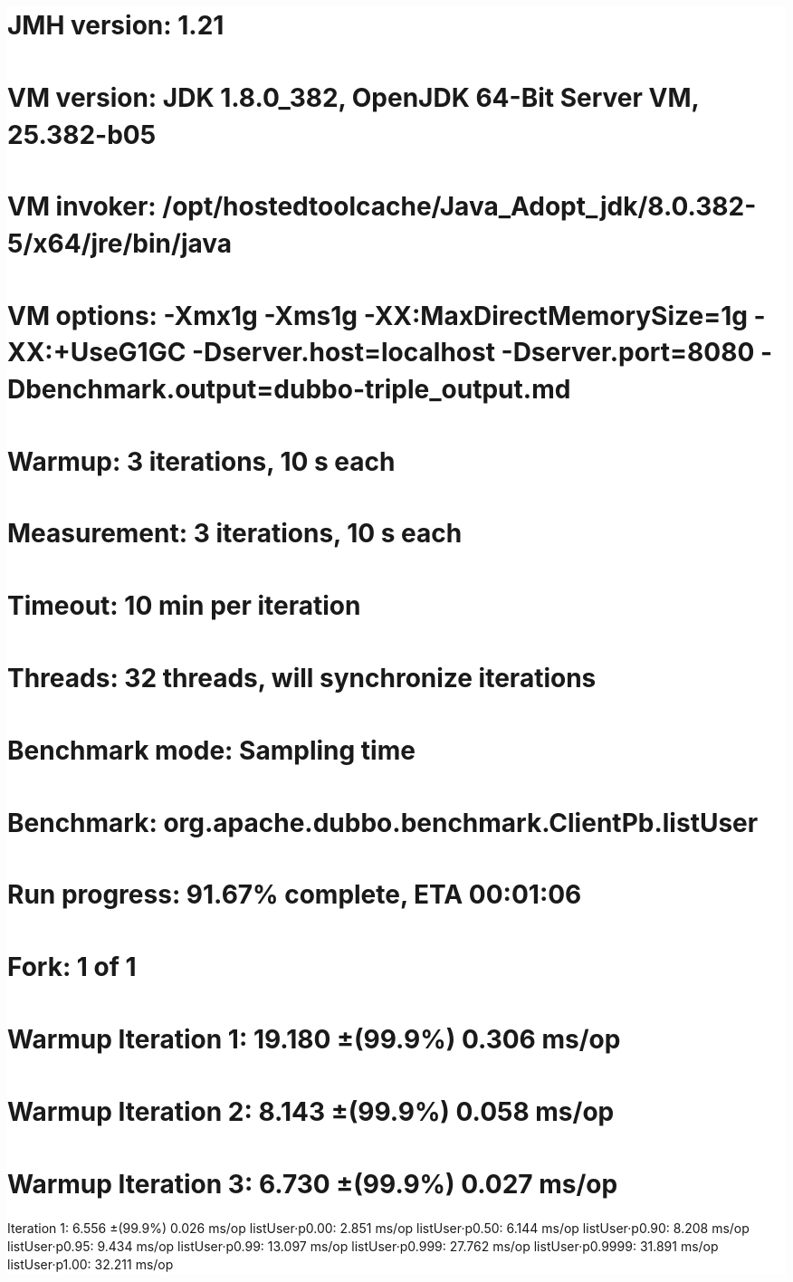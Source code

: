 
# JMH version: 1.21
# VM version: JDK 1.8.0_382, OpenJDK 64-Bit Server VM, 25.382-b05
# VM invoker: /opt/hostedtoolcache/Java_Adopt_jdk/8.0.382-5/x64/jre/bin/java
# VM options: -Xmx1g -Xms1g -XX:MaxDirectMemorySize=1g -XX:+UseG1GC -Dserver.host=localhost -Dserver.port=8080 -Dbenchmark.output=dubbo-triple_output.md
# Warmup: 3 iterations, 10 s each
# Measurement: 3 iterations, 10 s each
# Timeout: 10 min per iteration
# Threads: 32 threads, will synchronize iterations
# Benchmark mode: Sampling time
# Benchmark: org.apache.dubbo.benchmark.ClientPb.listUser

# Run progress: 91.67% complete, ETA 00:01:06
# Fork: 1 of 1
# Warmup Iteration   1: 19.180 ±(99.9%) 0.306 ms/op
# Warmup Iteration   2: 8.143 ±(99.9%) 0.058 ms/op
# Warmup Iteration   3: 6.730 ±(99.9%) 0.027 ms/op
Iteration   1: 6.556 ±(99.9%) 0.026 ms/op
                 listUser·p0.00:   2.851 ms/op
                 listUser·p0.50:   6.144 ms/op
                 listUser·p0.90:   8.208 ms/op
                 listUser·p0.95:   9.434 ms/op
                 listUser·p0.99:   13.097 ms/op
                 listUser·p0.999:  27.762 ms/op
                 listUser·p0.9999: 31.891 ms/op
                 listUser·p1.00:   32.211 ms/op
